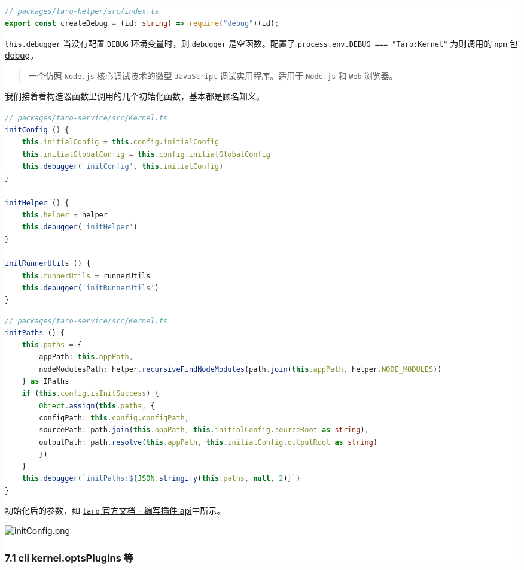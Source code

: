 ```ts
// packages/taro-helper/src/index.ts
export const createDebug = (id: string) => require("debug")(id);
```

`this.debugger` 当没有配置 `DEBUG` 环境变量时，则 `debugger` 是空函数。配置了 `process.env.DEBUG === "Taro:Kernel"` 为则调用的 `npm` 包 [debug](https://www.npmjs.com/package/debug)。

> 一个仿照 `Node.js` 核心调试技术的微型 `JavaScript` 调试实用程序。适用于 `Node.js` 和 `Web` 浏览器。

我们接着看构造器函数里调用的几个初始化函数，基本都是顾名知义。

```ts
// packages/taro-service/src/Kernel.ts
initConfig () {
	this.initialConfig = this.config.initialConfig
	this.initialGlobalConfig = this.config.initialGlobalConfig
	this.debugger('initConfig', this.initialConfig)
}

initHelper () {
	this.helper = helper
	this.debugger('initHelper')
}

initRunnerUtils () {
	this.runnerUtils = runnerUtils
	this.debugger('initRunnerUtils')
}
```

```ts
// packages/taro-service/src/Kernel.ts
initPaths () {
	this.paths = {
		appPath: this.appPath,
		nodeModulesPath: helper.recursiveFindNodeModules(path.join(this.appPath, helper.NODE_MODULES))
	} as IPaths
	if (this.config.isInitSuccess) {
		Object.assign(this.paths, {
		configPath: this.config.configPath,
		sourcePath: path.join(this.appPath, this.initialConfig.sourceRoot as string),
		outputPath: path.resolve(this.appPath, this.initialConfig.outputRoot as string)
		})
	}
	this.debugger(`initPaths:${JSON.stringify(this.paths, null, 2)}`)
}
```

初始化后的参数，如 [`taro` 官方文档 - 编写插件 api](https://docs.taro.zone/docs/next/plugin-custom#api)中所示。

![initConfig.png](https://p6-juejin.byteimg.com/tos-cn-i-k3u1fbpfcp/820cb9df210647b7bd495a7c2d3e6a0c~tplv-k3u1fbpfcp-jj-mark:0:0:0:0:q75.image#?w=2148&h=1640&s=301305&e=png&b=fefefe)

### 7.1 cli kernel.optsPlugins 等
